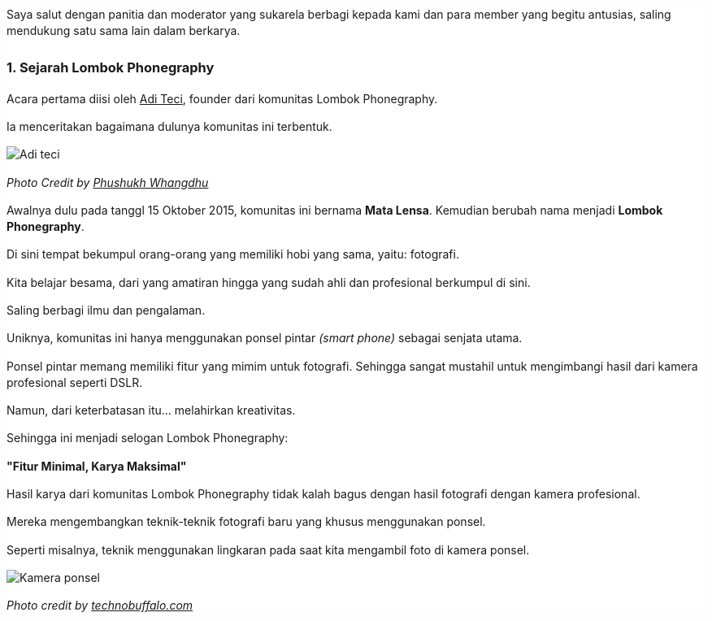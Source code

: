 Saya salut dengan panitia dan moderator
yang sukarela berbagi kepada kami dan
para member yang begitu antusias, saling
mendukung satu sama lain dalam berkarya.

### 1. Sejarah Lombok Phonegraphy

Acara pertama diisi oleh [Adi Teci](https://www.facebook.com/adi.teci), 
founder dari komunitas Lombok Phonegraphy.

Ia menceritakan bagaimana dulunya komunitas ini
terbentuk.

![Adi teci](/img/lp3/adi-teci.jpg)

*Photo Credit by [Phushukh Whangdhu](https://www.facebook.com/phushuwhangdhu)*

Awalnya dulu pada tanggl 15 Oktober 2015,
komunitas ini bernama **Mata Lensa**.
Kemudian berubah nama menjadi **Lombok Phonegraphy**.

Di sini tempat bekumpul orang-orang yang
memiliki hobi yang sama, yaitu: fotografi.

Kita belajar besama, dari yang amatiran
hingga yang sudah ahli dan profesional 
berkumpul di sini.

Saling berbagi ilmu dan pengalaman.

Uniknya, komunitas ini hanya menggunakan
ponsel pintar *(smart phone)* sebagai senjata utama.

Ponsel pintar memang memiliki fitur yang mimim
untuk fotografi. Sehingga sangat mustahil untuk
mengimbangi hasil dari kamera profesional seperti DSLR.

Namun, dari keterbatasan itu... melahirkan
kreativitas.

Sehingga ini menjadi selogan Lombok Phonegraphy:

**"Fitur Minimal, Karya Maksimal"**

Hasil karya dari komunitas Lombok Phonegraphy
tidak kalah bagus dengan hasil fotografi 
dengan kamera profesional.

Mereka mengembangkan teknik-teknik fotografi baru
yang khusus menggunakan ponsel.

Seperti misalnya, teknik menggunakan lingkaran 
pada saat kita mengambil foto di kamera ponsel.

![Kamera ponsel](/img/lp3/phone-camera.jpg)

*Photo credit by [technobuffalo.com](https://www.technobuffalo.com/2012/05/02/twitter-considered-buying-camera-after-facebooks-instagram-purchase/)*
